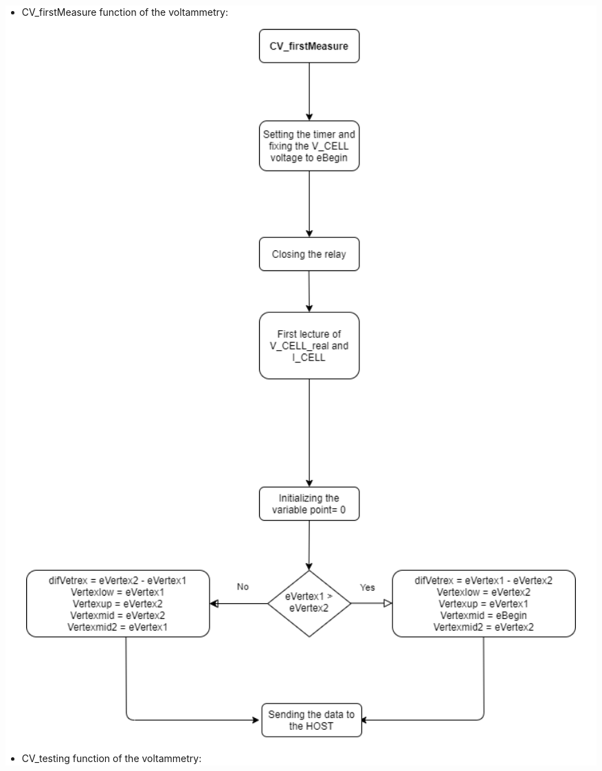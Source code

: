 - CV_firstMeasure function of the voltammetry:

<p align="center">
<a href="Docs/assets/CV_firstMeasure_english.png">
<img src="Docs/assets/CV_firstMeasure_english.png" alt="Función CV_firstMeasure de la voltametría" width="800"/>
</a>
</p>

- CV_testing function of the voltammetry:
